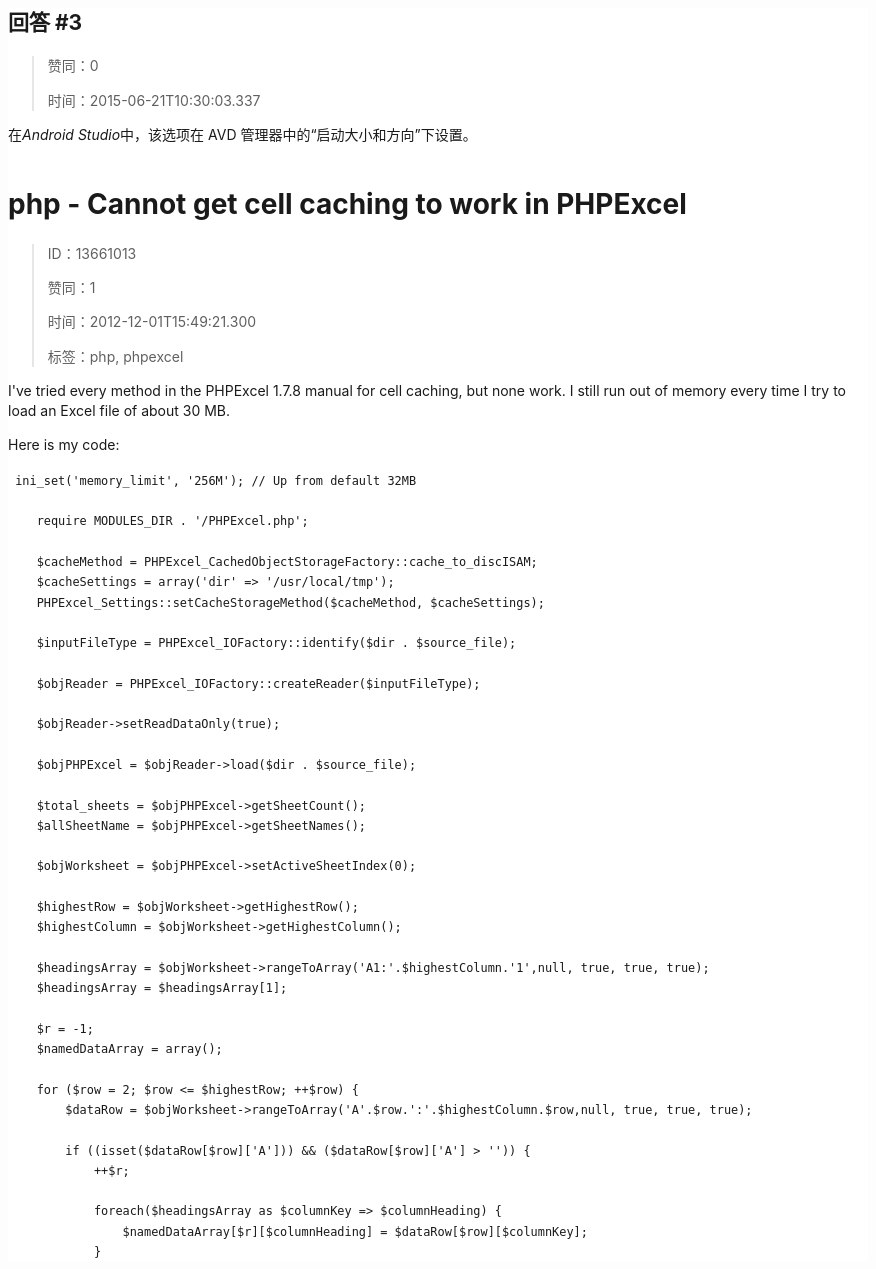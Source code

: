 ## 回答 #3

> 赞同：0
> 
> 时间：2015-06-21T10:30:03.337

在*Android Studio*中，该选项在 AVD 管理器中的“启动大小和方向”下设置。

# php - Cannot get cell caching to work in PHPExcel

> ID：13661013
> 
> 赞同：1
> 
> 时间：2012-12-01T15:49:21.300
> 
> 标签：php, phpexcel

I've tried every method in the PHPExcel 1.7.8 manual for cell caching, but none work. I still run out of memory every time I try to load an Excel file of about 30 MB.

Here is my code:

```
 ini_set('memory_limit', '256M'); // Up from default 32MB

    require MODULES_DIR . '/PHPExcel.php';

    $cacheMethod = PHPExcel_CachedObjectStorageFactory::cache_to_discISAM;
    $cacheSettings = array('dir' => '/usr/local/tmp');
    PHPExcel_Settings::setCacheStorageMethod($cacheMethod, $cacheSettings);

    $inputFileType = PHPExcel_IOFactory::identify($dir . $source_file);

    $objReader = PHPExcel_IOFactory::createReader($inputFileType);

    $objReader->setReadDataOnly(true);

    $objPHPExcel = $objReader->load($dir . $source_file);

    $total_sheets = $objPHPExcel->getSheetCount();
    $allSheetName = $objPHPExcel->getSheetNames();

    $objWorksheet = $objPHPExcel->setActiveSheetIndex(0);

    $highestRow = $objWorksheet->getHighestRow();
    $highestColumn = $objWorksheet->getHighestColumn();

    $headingsArray = $objWorksheet->rangeToArray('A1:'.$highestColumn.'1',null, true, true, true);
    $headingsArray = $headingsArray[1];

    $r = -1;
    $namedDataArray = array();

    for ($row = 2; $row <= $highestRow; ++$row) {
        $dataRow = $objWorksheet->rangeToArray('A'.$row.':'.$highestColumn.$row,null, true, true, true);

        if ((isset($dataRow[$row]['A'])) && ($dataRow[$row]['A'] > '')) {
            ++$r;

            foreach($headingsArray as $columnKey => $columnHeading) {
                $namedDataArray[$r][$columnHeading] = $dataRow[$row][$columnKey];
            }
```